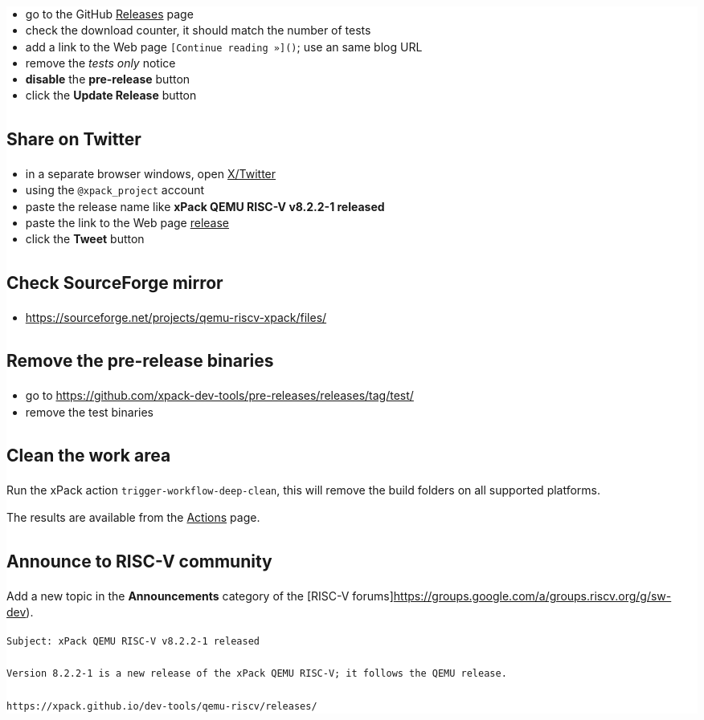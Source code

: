 - go to the GitHub [Releases](https://github.com/xpack-dev-tools/qemu-riscv-xpack/releases/) page
- check the download counter, it should match the number of tests
- add a link to the Web page `[Continue reading »]()`; use an same blog URL
- remove the _tests only_ notice
- **disable** the **pre-release** button
- click the **Update Release** button

## Share on Twitter

- in a separate browser windows, open [X/Twitter](https://twitter.com)
- using the `@xpack_project` account
- paste the release name like **xPack QEMU RISC-V v8.2.2-1 released**
- paste the link to the Web page
  [release](https://xpack.github.io/qemu-riscv/releases/)
- click the **Tweet** button

## Check SourceForge mirror

- <https://sourceforge.net/projects/qemu-riscv-xpack/files/>

## Remove the pre-release binaries

- go to <https://github.com/xpack-dev-tools/pre-releases/releases/tag/test/>
- remove the test binaries

## Clean the work area

Run the xPack action `trigger-workflow-deep-clean`, this
will remove the build folders on all supported platforms.

The results are available from the
[Actions](https://github.com/xpack-dev-tools/qemu-riscv-xpack/actions/) page.

## Announce to RISC-V community

Add a new topic in the **Announcements** category of the
[RISC-V forums]<https://groups.google.com/a/groups.riscv.org/g/sw-dev>).

```console
Subject: xPack QEMU RISC-V v8.2.2-1 released

Version 8.2.2-1 is a new release of the xPack QEMU RISC-V; it follows the QEMU release.

https://xpack.github.io/dev-tools/qemu-riscv/releases/
```

